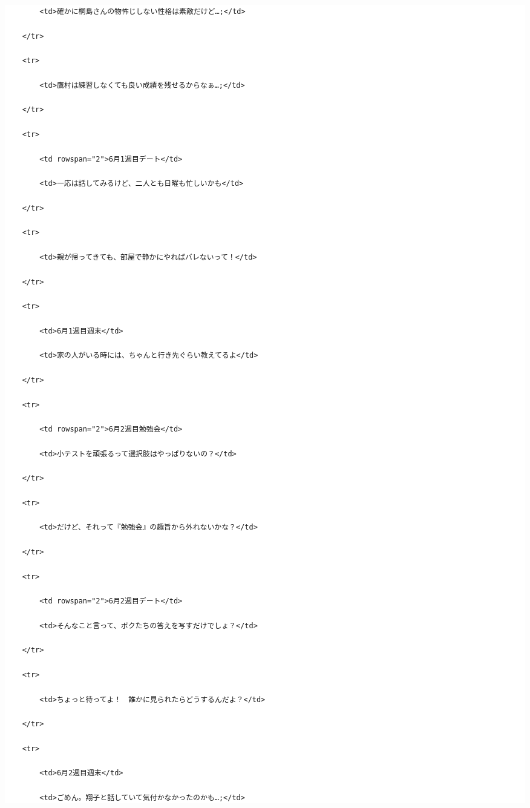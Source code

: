 			<td>確かに桐島さんの物怖じしない性格は素敵だけど…;</td>

		</tr>

		<tr>

			<td>鷹村は練習しなくても良い成績を残せるからなぁ…;</td>

		</tr>

		<tr>

			<td rowspan="2">6月1週目デート</td>

			<td>一応は話してみるけど、二人とも日曜も忙しいかも</td>

		</tr>

		<tr>

			<td>親が帰ってきても、部屋で静かにやればバレないって！</td>

		</tr>

		<tr>

			<td>6月1週目週末</td>

			<td>家の人がいる時には、ちゃんと行き先ぐらい教えてるよ</td>

		</tr>

		<tr>

			<td rowspan="2">6月2週目勉強会</td>

			<td>小テストを頑張るって選択肢はやっぱりないの？</td>

		</tr>

		<tr>

			<td>だけど、それって『勉強会』の趣旨から外れないかな？</td>

		</tr>

		<tr>

			<td rowspan="2">6月2週目デート</td>

			<td>そんなこと言って、ボクたちの答えを写すだけでしょ？</td>

		</tr>

		<tr>

			<td>ちょっと待ってよ！　誰かに見られたらどうするんだよ？</td>

		</tr>

		<tr>

			<td>6月2週目週末</td>

			<td>ごめん。翔子と話していて気付かなかったのかも…;</td>
